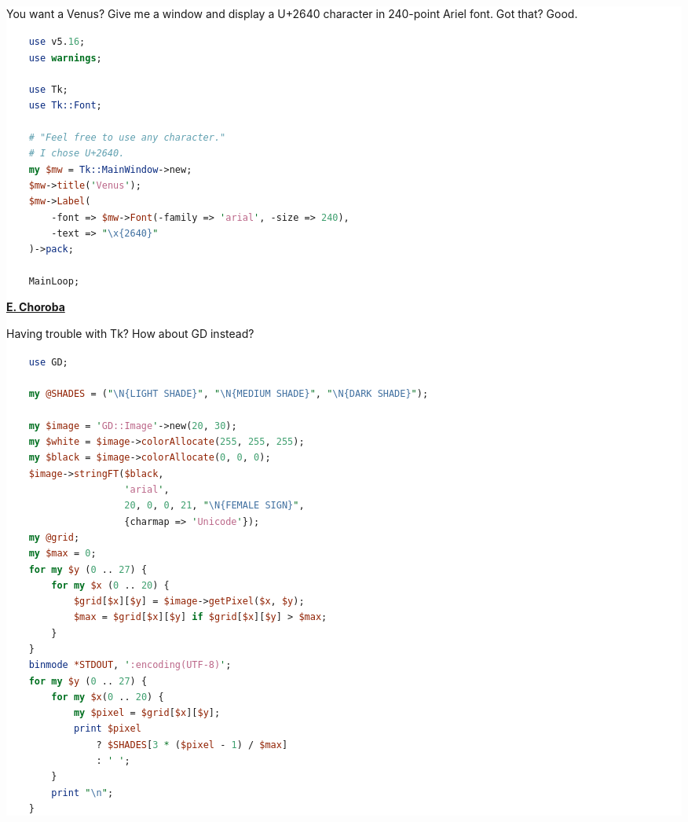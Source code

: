 You want a Venus? Give me a window and display a U+2640 character in 240-point Ariel font. Got that? Good.

```perl
    use v5.16;
    use warnings;

    use Tk;
    use Tk::Font;

    # "Feel free to use any character."
    # I chose U+2640.
    my $mw = Tk::MainWindow->new;
    $mw->title('Venus');
    $mw->Label(
        -font => $mw->Font(-family => 'arial', -size => 240),
        -text => "\x{2640}"
    )->pack;

    MainLoop;
```

[**E. Choroba**](https://github.com/manwar/perlweeklychallenge-club/blob/master/challenge-124/e-choroba/perl/ch-1.pl)

Having trouble with Tk? How about GD instead?

```perl
    use GD;

    my @SHADES = ("\N{LIGHT SHADE}", "\N{MEDIUM SHADE}", "\N{DARK SHADE}");

    my $image = 'GD::Image'->new(20, 30);
    my $white = $image->colorAllocate(255, 255, 255);
    my $black = $image->colorAllocate(0, 0, 0);
    $image->stringFT($black,
                     'arial',
                     20, 0, 0, 21, "\N{FEMALE SIGN}",
                     {charmap => 'Unicode'});
    my @grid;
    my $max = 0;
    for my $y (0 .. 27) {
        for my $x (0 .. 20) {
            $grid[$x][$y] = $image->getPixel($x, $y);
            $max = $grid[$x][$y] if $grid[$x][$y] > $max;
        }
    }
    binmode *STDOUT, ':encoding(UTF-8)';
    for my $y (0 .. 27) {
        for my $x(0 .. 20) {
            my $pixel = $grid[$x][$y];
            print $pixel
                ? $SHADES[3 * ($pixel - 1) / $max]
                : ' ';
        }
        print "\n";
    }
```
